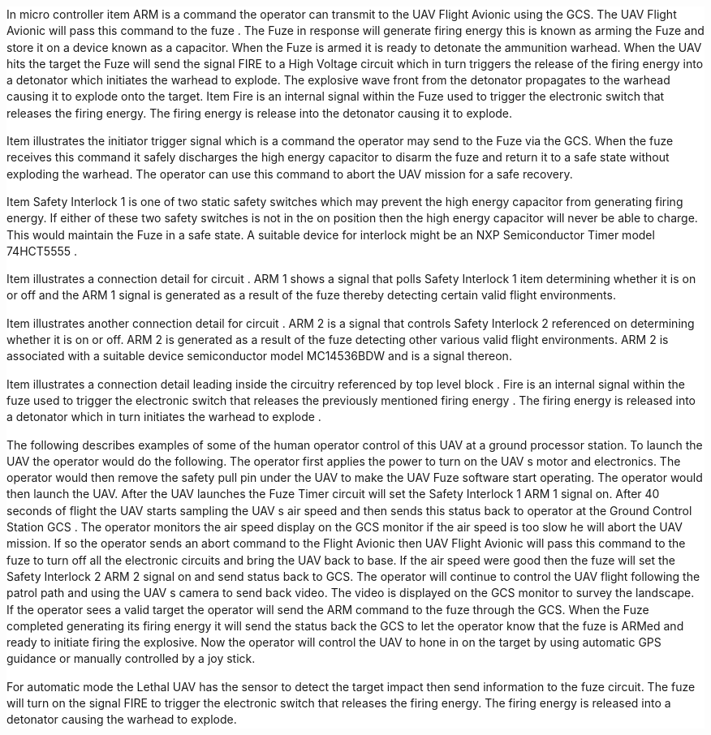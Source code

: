 In micro controller item ARM is a command the operator can transmit to the UAV Flight Avionic using the GCS. The UAV Flight Avionic will pass this command to the fuze . The Fuze in response will generate firing energy this is known as arming the Fuze and store it on a device known as a capacitor. When the Fuze is armed it is ready to detonate the ammunition warhead. When the UAV hits the target the Fuze will send the signal FIRE to a High Voltage circuit which in turn triggers the release of the firing energy into a detonator which initiates the warhead to explode. The explosive wave front from the detonator propagates to the warhead causing it to explode onto the target. Item Fire is an internal signal within the Fuze used to trigger the electronic switch that releases the firing energy. The firing energy is release into the detonator causing it to explode.

Item illustrates the initiator trigger signal which is a command the operator may send to the Fuze via the GCS. When the fuze receives this command it safely discharges the high energy capacitor to disarm the fuze and return it to a safe state without exploding the warhead. The operator can use this command to abort the UAV mission for a safe recovery.

Item Safety Interlock 1 is one of two static safety switches which may prevent the high energy capacitor from generating firing energy. If either of these two safety switches is not in the on position then the high energy capacitor will never be able to charge. This would maintain the Fuze in a safe state. A suitable device for interlock might be an NXP Semiconductor Timer model 74HCT5555 .

Item illustrates a connection detail for circuit . ARM 1 shows a signal that polls Safety Interlock 1 item determining whether it is on or off and the ARM 1 signal is generated as a result of the fuze thereby detecting certain valid flight environments.

Item illustrates another connection detail for circuit . ARM 2 is a signal that controls Safety Interlock 2 referenced on determining whether it is on or off. ARM 2 is generated as a result of the fuze detecting other various valid flight environments. ARM 2 is associated with a suitable device semiconductor model MC14536BDW and is a signal thereon.

Item illustrates a connection detail leading inside the circuitry referenced by top level block . Fire is an internal signal within the fuze used to trigger the electronic switch that releases the previously mentioned firing energy . The firing energy is released into a detonator which in turn initiates the warhead to explode .

The following describes examples of some of the human operator control of this UAV at a ground processor station. To launch the UAV the operator would do the following. The operator first applies the power to turn on the UAV s motor and electronics. The operator would then remove the safety pull pin under the UAV to make the UAV Fuze software start operating. The operator would then launch the UAV. After the UAV launches the Fuze Timer circuit will set the Safety Interlock 1 ARM 1 signal on. After 40 seconds of flight the UAV starts sampling the UAV s air speed and then sends this status back to operator at the Ground Control Station GCS . The operator monitors the air speed display on the GCS monitor if the air speed is too slow he will abort the UAV mission. If so the operator sends an abort command to the Flight Avionic then UAV Flight Avionic will pass this command to the fuze to turn off all the electronic circuits and bring the UAV back to base. If the air speed were good then the fuze will set the Safety Interlock 2 ARM 2 signal on and send status back to GCS. The operator will continue to control the UAV flight following the patrol path and using the UAV s camera to send back video. The video is displayed on the GCS monitor to survey the landscape. If the operator sees a valid target the operator will send the ARM command to the fuze through the GCS. When the Fuze completed generating its firing energy it will send the status back the GCS to let the operator know that the fuze is ARMed and ready to initiate firing the explosive. Now the operator will control the UAV to hone in on the target by using automatic GPS guidance or manually controlled by a joy stick.

For automatic mode the Lethal UAV has the sensor to detect the target impact then send information to the fuze circuit. The fuze will turn on the signal FIRE to trigger the electronic switch that releases the firing energy. The firing energy is released into a detonator causing the warhead to explode.
